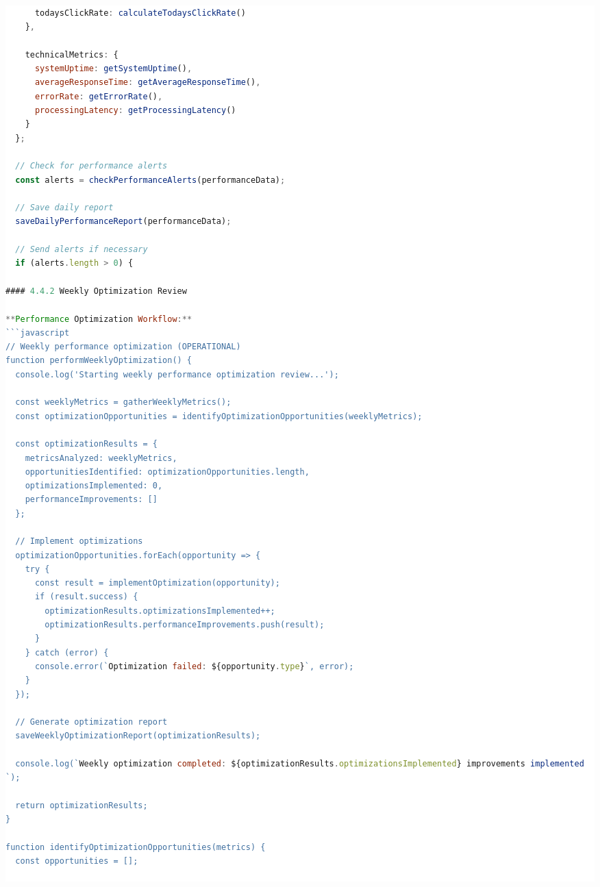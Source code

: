 ```javascript
      todaysClickRate: calculateTodaysClickRate()
    },
    
    technicalMetrics: {
      systemUptime: getSystemUptime(),
      averageResponseTime: getAverageResponseTime(),
      errorRate: getErrorRate(),
      processingLatency: getProcessingLatency()
    }
  };
  
  // Check for performance alerts
  const alerts = checkPerformanceAlerts(performanceData);
  
  // Save daily report
  saveDailyPerformanceReport(performanceData);
  
  // Send alerts if necessary
  if (alerts.length > 0) {

#### 4.4.2 Weekly Optimization Review

**Performance Optimization Workflow:**
```javascript
// Weekly performance optimization (OPERATIONAL)
function performWeeklyOptimization() {
  console.log('Starting weekly performance optimization review...');
  
  const weeklyMetrics = gatherWeeklyMetrics();
  const optimizationOpportunities = identifyOptimizationOpportunities(weeklyMetrics);
  
  const optimizationResults = {
    metricsAnalyzed: weeklyMetrics,
    opportunitiesIdentified: optimizationOpportunities.length,
    optimizationsImplemented: 0,
    performanceImprovements: []
  };
  
  // Implement optimizations
  optimizationOpportunities.forEach(opportunity => {
    try {
      const result = implementOptimization(opportunity);
      if (result.success) {
        optimizationResults.optimizationsImplemented++;
        optimizationResults.performanceImprovements.push(result);
      }
    } catch (error) {
      console.error(`Optimization failed: ${opportunity.type}`, error);
    }
  });
  
  // Generate optimization report
  saveWeeklyOptimizationReport(optimizationResults);
  
  console.log(`Weekly optimization completed: ${optimizationResults.optimizationsImplemented} improvements implemented`);
  
  return optimizationResults;
}

function identifyOptimizationOpportunities(metrics) {
  const opportunities = [];
  
```
